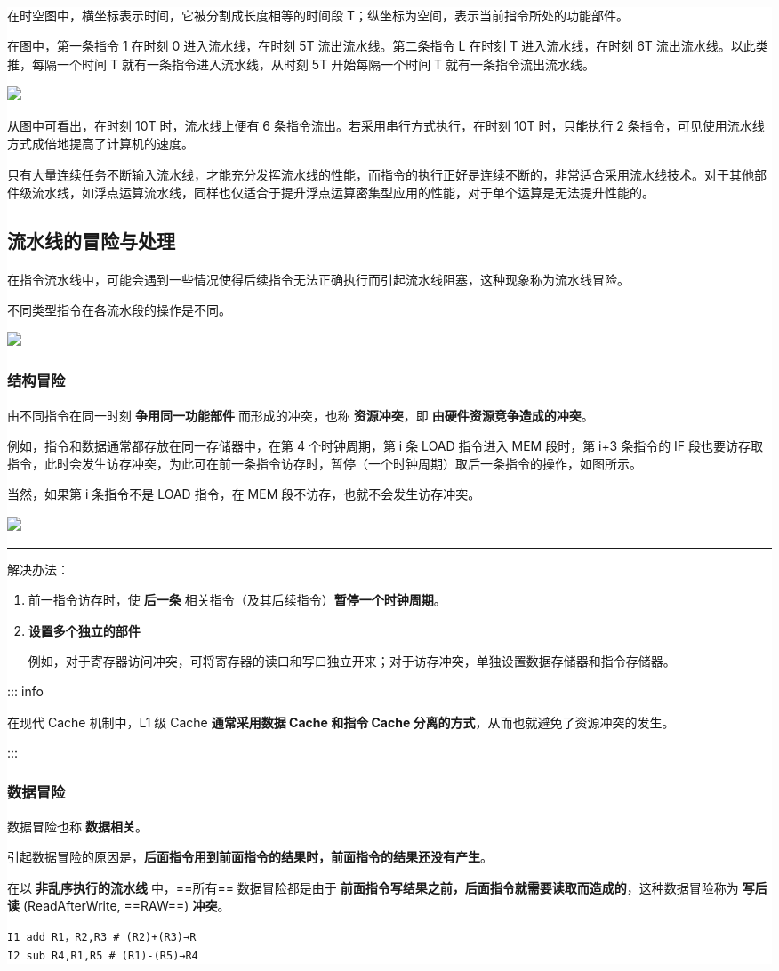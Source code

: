 在时空图中，横坐标表示时间，它被分割成长度相等的时间段 T；纵坐标为空间，表示当前指令所处的功能部件。

在图中，第一条指令 1 在时刻 0 进入流水线，在时刻 5T 流出流水线。第二条指令 L 在时刻 T 进入流水线，在时刻 6T 流出流水线。以此类推，每隔一个时间 T 就有一条指令进入流水线，从时刻 5T 开始每隔一个时间 T 就有一条指令流出流水线。

![](349.png)

从图中可看出，在时刻 10T 时，流水线上便有 6 条指令流出。若采用串行方式执行，在时刻 10T 时，只能执行 2 条指令，可见使用流水线方式成倍地提高了计算机的速度。

只有大量连续任务不断输入流水线，才能充分发挥流水线的性能，而指令的执行正好是连续不断的，非常适合采用流水线技术。对于其他部件级流水线，如浮点运算流水线，同样也仅适合于提升浮点运算密集型应用的性能，对于单个运算是无法提升性能的。

## 流水线的冒险与处理

在指令流水线中，可能会遇到一些情况使得后续指令无法正确执行而引起流水线阻塞，这种现象称为流水线冒险。

不同类型指令在各流水段的操作是不同。

![](350.png)

### 结构冒险

由不同指令在同一时刻 **争用同一功能部件** 而形成的冲突，也称 **资源冲突**，即 **由硬件资源竞争造成的冲突**。

例如，指令和数据通常都存放在同一存储器中，在第 4 个时钟周期，第 i 条 LOAD 指令进入 MEM 段时，第 i+3 条指令的 IF 段也要访存取指令，此时会发生访存冲突，为此可在前一条指令访存时，暂停（一个时钟周期）取后一条指令的操作，如图所示。

当然，如果第 i 条指令不是 LOAD 指令，在 MEM 段不访存，也就不会发生访存冲突。

![](354.png)

---

解决办法：

1. 前一指令访存时，使 **后一条** 相关指令（及其后续指令）**暂停一个时钟周期**。

2. **设置多个独立的部件**

   例如，对于寄存器访问冲突，可将寄存器的读口和写口独立开来；对于访存冲突，单独设置数据存储器和指令存储器。

::: info

在现代 Cache 机制中，L1 级 Cache **通常采用数据 Cache 和指令 Cache 分离的方式**，从而也就避免了资源冲突的发生。

:::

### 数据冒险

数据冒险也称 **数据相关**。

引起数据冒险的原因是，**后面指令用到前面指令的结果时，前面指令的结果还没有产生**。

在以 **非乱序执行的流水线** 中，==所有== 数据冒险都是由于 **前面指令写结果之前，后面指令就需要读取而造成的**，这种数据冒险称为 **写后读** (ReadAfterWrite, ==RAW==) **冲突**。

```assembly
I1 add R1，R2,R3 # (R2)+(R3)→R
I2 sub R4,R1,R5 # (R1)-(R5)→R4
```
